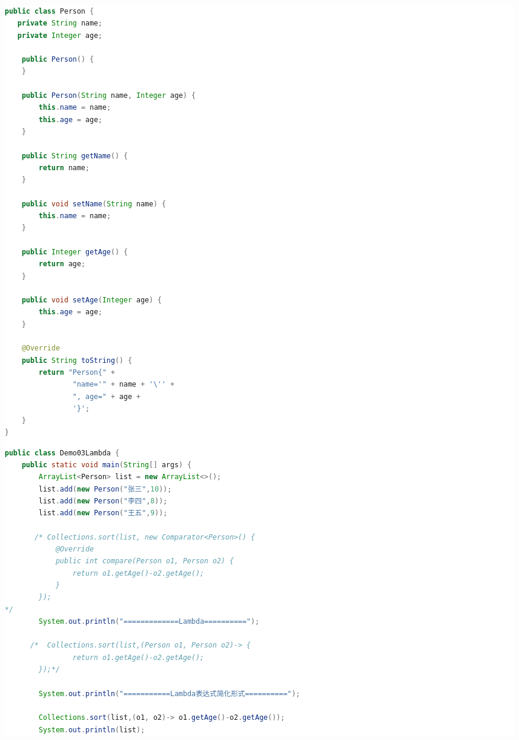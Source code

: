 ```java
public class Person {
   private String name;
   private Integer age;

    public Person() {
    }

    public Person(String name, Integer age) {
        this.name = name;
        this.age = age;
    }

    public String getName() {
        return name;
    }

    public void setName(String name) {
        this.name = name;
    }

    public Integer getAge() {
        return age;
    }

    public void setAge(Integer age) {
        this.age = age;
    }

    @Override
    public String toString() {
        return "Person{" +
                "name='" + name + '\'' +
                ", age=" + age +
                '}';
    }
}

```

```java
public class Demo03Lambda {
    public static void main(String[] args) {
        ArrayList<Person> list = new ArrayList<>();
        list.add(new Person("张三",10));
        list.add(new Person("李四",8));
        list.add(new Person("王五",9));

       /* Collections.sort(list, new Comparator<Person>() {
            @Override
            public int compare(Person o1, Person o2) {
                return o1.getAge()-o2.getAge();
            }
        });
*/
        System.out.println("=============Lambda==========");

      /*  Collections.sort(list,(Person o1, Person o2)-> {
                return o1.getAge()-o2.getAge();
        });*/

        System.out.println("===========Lambda表达式简化形式==========");

        Collections.sort(list,(o1, o2)-> o1.getAge()-o2.getAge());
        System.out.println(list);
```